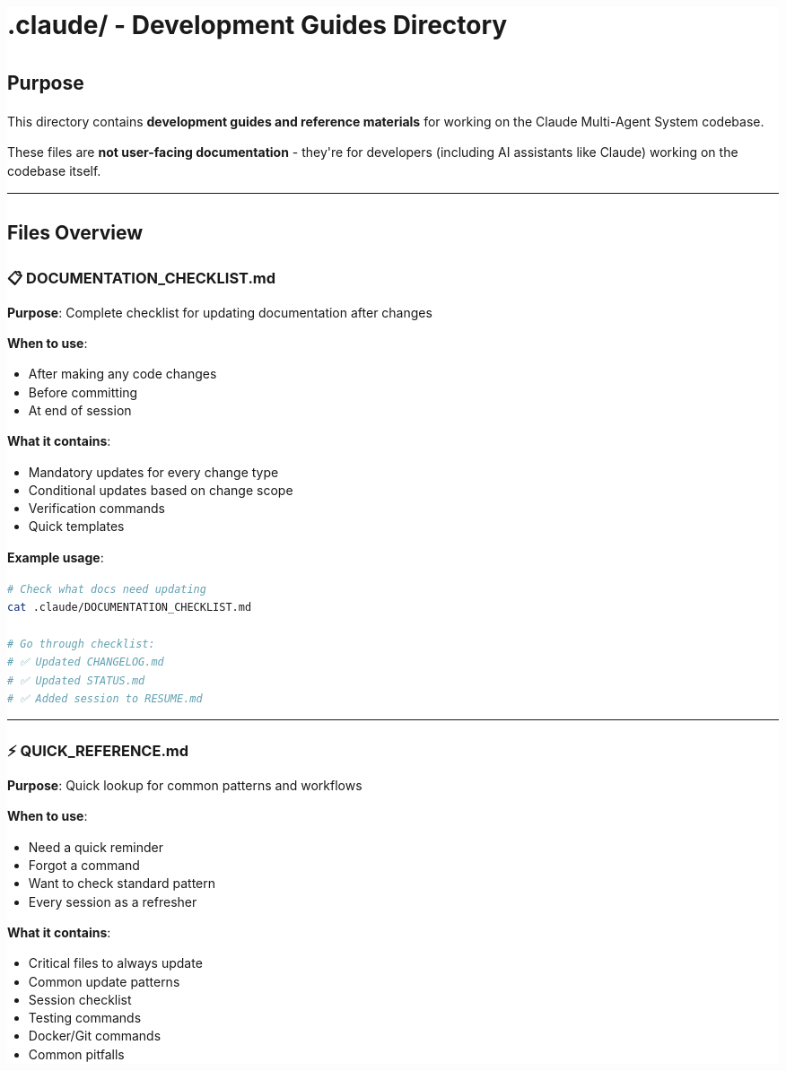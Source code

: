 # .claude/ - Development Guides Directory

## Purpose

This directory contains **development guides and reference materials** for working on the Claude Multi-Agent System codebase.

These files are **not user-facing documentation** - they're for developers (including AI assistants like Claude) working on the codebase itself.

---

## Files Overview

### 📋 DOCUMENTATION_CHECKLIST.md
**Purpose**: Complete checklist for updating documentation after changes

**When to use**:
- After making any code changes
- Before committing
- At end of session

**What it contains**:
- Mandatory updates for every change type
- Conditional updates based on change scope
- Verification commands
- Quick templates

**Example usage**:
```bash
# Check what docs need updating
cat .claude/DOCUMENTATION_CHECKLIST.md

# Go through checklist:
# ✅ Updated CHANGELOG.md
# ✅ Updated STATUS.md
# ✅ Added session to RESUME.md
```

---

### ⚡ QUICK_REFERENCE.md
**Purpose**: Quick lookup for common patterns and workflows

**When to use**:
- Need a quick reminder
- Forgot a command
- Want to check standard pattern
- Every session as a refresher

**What it contains**:
- Critical files to always update
- Common update patterns
- Session checklist
- Testing commands
- Docker/Git commands
- Common pitfalls

